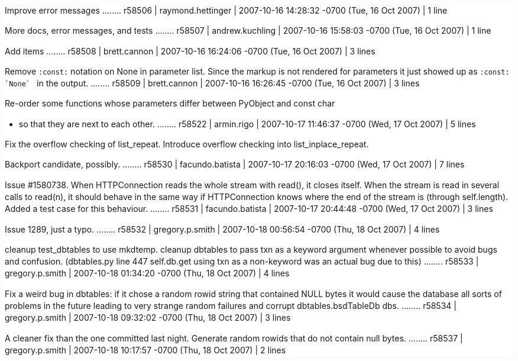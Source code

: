   Improve error messages
........
  r58506 | raymond.hettinger | 2007-10-16 14:28:32 -0700 (Tue, 16 Oct 2007) | 1 line

  More docs, error messages, and tests
........
  r58507 | andrew.kuchling | 2007-10-16 15:58:03 -0700 (Tue, 16 Oct 2007) | 1 line

  Add items
........
  r58508 | brett.cannon | 2007-10-16 16:24:06 -0700 (Tue, 16 Oct 2007) | 3 lines

  Remove ``:const:`` notation on None in parameter list.  Since the markup is not
  rendered for parameters it just showed up as ``:const:`None` `` in the output.
........
  r58509 | brett.cannon | 2007-10-16 16:26:45 -0700 (Tue, 16 Oct 2007) | 3 lines

  Re-order some functions whose parameters differ between PyObject and const char
  * so that they are next to each other.
........
  r58522 | armin.rigo | 2007-10-17 11:46:37 -0700 (Wed, 17 Oct 2007) | 5 lines

  Fix the overflow checking of list_repeat.
  Introduce overflow checking into list_inplace_repeat.

  Backport candidate, possibly.
........
  r58530 | facundo.batista | 2007-10-17 20:16:03 -0700 (Wed, 17 Oct 2007) | 7 lines


  Issue #1580738.  When HTTPConnection reads the whole stream with read(),
  it closes itself.  When the stream is read in several calls to read(n),
  it should behave in the same way if HTTPConnection knows where the end
  of the stream is (through self.length).  Added a test case for this
  behaviour.
........
  r58531 | facundo.batista | 2007-10-17 20:44:48 -0700 (Wed, 17 Oct 2007) | 3 lines


  Issue 1289, just a typo.
........
  r58532 | gregory.p.smith | 2007-10-18 00:56:54 -0700 (Thu, 18 Oct 2007) | 4 lines

  cleanup test_dbtables to use mkdtemp.  cleanup dbtables to pass txn as a
  keyword argument whenever possible to avoid bugs and confusion.  (dbtables.py
  line 447 self.db.get using txn as a non-keyword was an actual bug due to this)
........
  r58533 | gregory.p.smith | 2007-10-18 01:34:20 -0700 (Thu, 18 Oct 2007) | 4 lines

  Fix a weird bug in dbtables: if it chose a random rowid string that contained
  NULL bytes it would cause the database all sorts of problems in the future
  leading to very strange random failures and corrupt dbtables.bsdTableDb dbs.
........
  r58534 | gregory.p.smith | 2007-10-18 09:32:02 -0700 (Thu, 18 Oct 2007) | 3 lines

  A cleaner fix than the one committed last night.  Generate random rowids that
  do not contain null bytes.
........
  r58537 | gregory.p.smith | 2007-10-18 10:17:57 -0700 (Thu, 18 Oct 2007) | 2 lines
